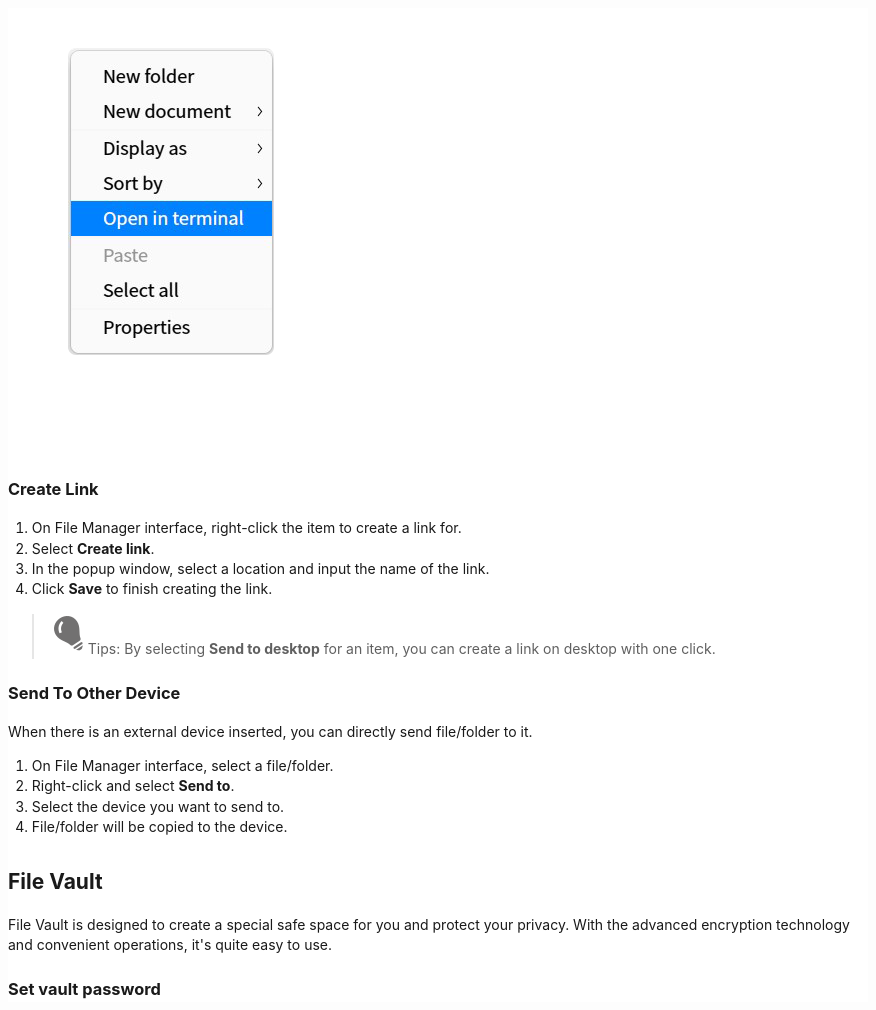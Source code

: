![0|openinterminal](jpg/openinterminal.png)

### Create Link

1. On File Manager interface, right-click the item to create a link for.
2.  Select **Create link**.
3. In the popup window, select a location and input the name of the link.
4. Click **Save** to finish creating the link.

> ![tips](icon/tips.svg)Tips: By selecting **Send to desktop** for an item, you can create a link on desktop with one click.

### Send To Other Device

When there is an external device inserted, you can directly send file/folder to it.

1. On File Manager interface, select a file/folder.
2. Right-click and select **Send to**.
3. Select the device you want to send to.
4. File/folder will be copied to the device.

## File Vault

File Vault is designed to  create a special safe space for you and protect your privacy. With the advanced encryption technology and convenient operations, it's quite easy to use.

### Set vault password
